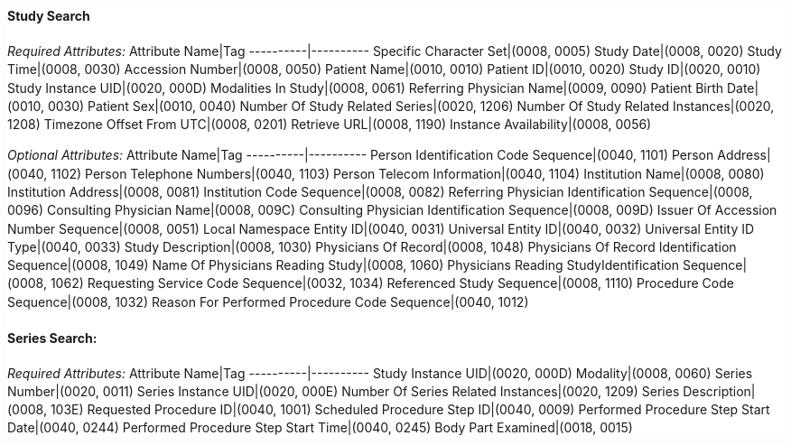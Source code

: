 #### Study Search
*Required Attributes:* 
Attribute Name|Tag
----------|----------
Specific Character Set|(0008, 0005)
Study Date|(0008, 0020)
Study Time|(0008, 0030)
Accession Number|(0008, 0050)
Patient Name|(0010, 0010)
Patient ID|(0010, 0020)
Study ID|(0020, 0010)
Study Instance UID|(0020, 000D)
Modalities In Study|(0008, 0061)
Referring Physician Name|(0009, 0090)
Patient Birth Date|(0010, 0030)
Patient Sex|(0010, 0040)
Number Of Study Related Series|(0020, 1206)
Number Of Study Related Instances|(0020, 1208)
Timezone Offset From UTC|(0008, 0201)
Retrieve URL|(0008, 1190)
Instance Availability|(0008, 0056)

*Optional Attributes:*
Attribute Name|Tag
----------|----------
Person Identification Code Sequence|(0040, 1101)
Person Address|(0040, 1102)
Person Telephone Numbers|(0040, 1103)
Person Telecom Information|(0040, 1104)
Institution Name|(0008, 0080)
Institution Address|(0008, 0081)
Institution Code Sequence|(0008, 0082)
Referring Physician Identification Sequence|(0008, 0096)
Consulting Physician Name|(0008, 009C)
Consulting Physician Identification Sequence|(0008, 009D)
Issuer Of Accession Number Sequence|(0008, 0051)
Local Namespace Entity ID|(0040, 0031)
Universal Entity ID|(0040, 0032)
Universal Entity ID Type|(0040, 0033)
Study Description|(0008, 1030)
Physicians Of Record|(0008, 1048)
Physicians Of Record Identification Sequence|(0008, 1049)
Name Of Physicians Reading Study|(0008, 1060)
Physicians Reading StudyIdentification Sequence|(0008, 1062)
Requesting Service Code Sequence|(0032, 1034)
Referenced Study Sequence|(0008, 1110)
Procedure Code Sequence|(0008, 1032)
Reason For Performed Procedure Code Sequence|(0040, 1012)

#### Series Search:
*Required Attributes:*
Attribute Name|Tag
----------|----------
Study Instance UID|(0020, 000D)
Modality|(0008, 0060)
Series Number|(0020, 0011)
Series Instance UID|(0020, 000E)
Number Of Series Related Instances|(0020, 1209)
Series Description|(0008, 103E) 
Requested Procedure ID|(0040, 1001)
Scheduled Procedure Step ID|(0040, 0009)
Performed Procedure Step Start Date|(0040, 0244)
Performed Procedure Step Start Time|(0040, 0245)
Body Part Examined|(0018, 0015)